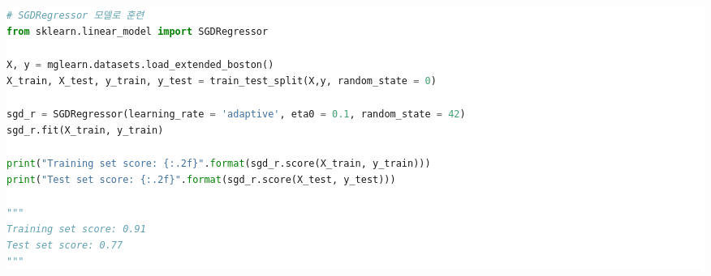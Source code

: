 ```python
# SGDRegressor 모델로 훈련
from sklearn.linear_model import SGDRegressor

X, y = mglearn.datasets.load_extended_boston()
X_train, X_test, y_train, y_test = train_test_split(X,y, random_state = 0)

sgd_r = SGDRegressor(learning_rate = 'adaptive', eta0 = 0.1, random_state = 42)
sgd_r.fit(X_train, y_train)

print("Training set score: {:.2f}".format(sgd_r.score(X_train, y_train)))
print("Test set score: {:.2f}".format(sgd_r.score(X_test, y_test)))

"""
Training set score: 0.91
Test set score: 0.77
"""
```